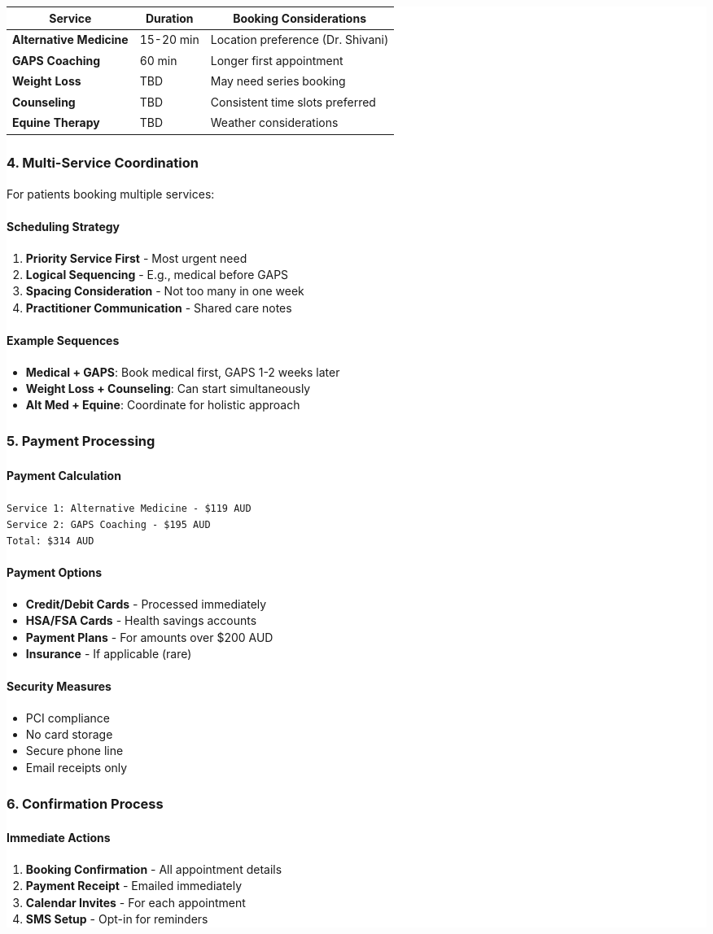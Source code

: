 | Service | Duration | Booking Considerations |
|---------|----------|----------------------|
| **Alternative Medicine** | 15-20 min | Location preference (Dr. Shivani) |
| **GAPS Coaching** | 60 min | Longer first appointment |
| **Weight Loss** | TBD | May need series booking |
| **Counseling** | TBD | Consistent time slots preferred |
| **Equine Therapy** | TBD | Weather considerations |

### 4. Multi-Service Coordination

For patients booking multiple services:

#### Scheduling Strategy
1. **Priority Service First** - Most urgent need
2. **Logical Sequencing** - E.g., medical before GAPS
3. **Spacing Consideration** - Not too many in one week
4. **Practitioner Communication** - Shared care notes

#### Example Sequences
- **Medical + GAPS**: Book medical first, GAPS 1-2 weeks later
- **Weight Loss + Counseling**: Can start simultaneously
- **Alt Med + Equine**: Coordinate for holistic approach

### 5. Payment Processing

#### Payment Calculation
```
Service 1: Alternative Medicine - $119 AUD
Service 2: GAPS Coaching - $195 AUD
Total: $314 AUD
```

#### Payment Options
- **Credit/Debit Cards** - Processed immediately
- **HSA/FSA Cards** - Health savings accounts
- **Payment Plans** - For amounts over $200 AUD
- **Insurance** - If applicable (rare)

#### Security Measures
- PCI compliance
- No card storage
- Secure phone line
- Email receipts only

### 6. Confirmation Process

#### Immediate Actions
1. **Booking Confirmation** - All appointment details
2. **Payment Receipt** - Emailed immediately
3. **Calendar Invites** - For each appointment
4. **SMS Setup** - Opt-in for reminders
